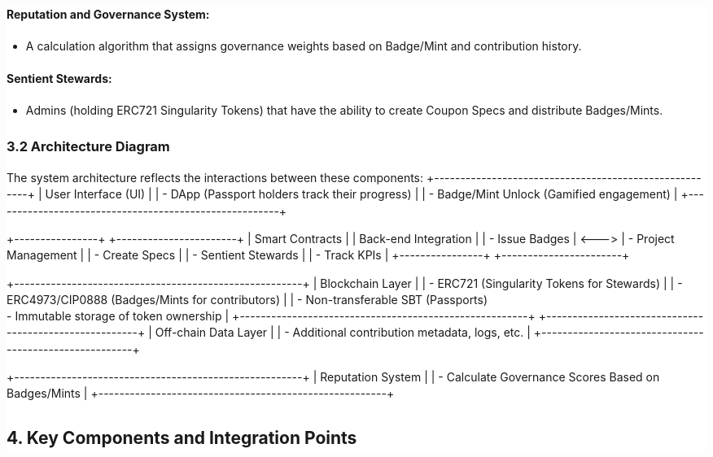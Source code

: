 #### Reputation and Governance System:
- A calculation algorithm that assigns governance weights based on Badge/Mint and contribution history.

#### Sentient Stewards:
- Admins (holding ERC721 Singularity Tokens) that have the ability to create Coupon Specs and distribute Badges/Mints.

### 3.2 Architecture Diagram

The system architecture reflects the interactions between these components:
+-------------------------------------------------------+
|                    User Interface (UI)                |
|   - DApp (Passport holders track their progress)       |
|   - Badge/Mint Unlock (Gamified engagement)            |
+-------------------------------------------------------+

+----------------+         +-----------------------+
| Smart Contracts |         | Back-end Integration  |
|  - Issue Badges |   <---> |  - Project Management |
|  - Create Specs |         |  - Sentient Stewards  |
|  - Track KPIs   | 
+----------------+         +-----------------------+

+-------------------------------------------------------+
|                   Blockchain Layer                    |
|   - ERC721 (Singularity Tokens for Stewards)          |
|   - ERC4973/CIP0888 (Badges/Mints for contributors)   |
|   - Non-transferable SBT (Passports)  
    - Immutable storage of token ownership                 |
+-------------------------------------------------------+
+-------------------------------------------------------+
|                    Off-chain Data Layer               |
|   - Additional contribution metadata, logs, etc.      |
+-------------------------------------------------------+

+-------------------------------------------------------+
|                    Reputation System                  |
|   - Calculate Governance Scores Based on Badges/Mints |
+-------------------------------------------------------+

## 4. Key Components and Integration Points
